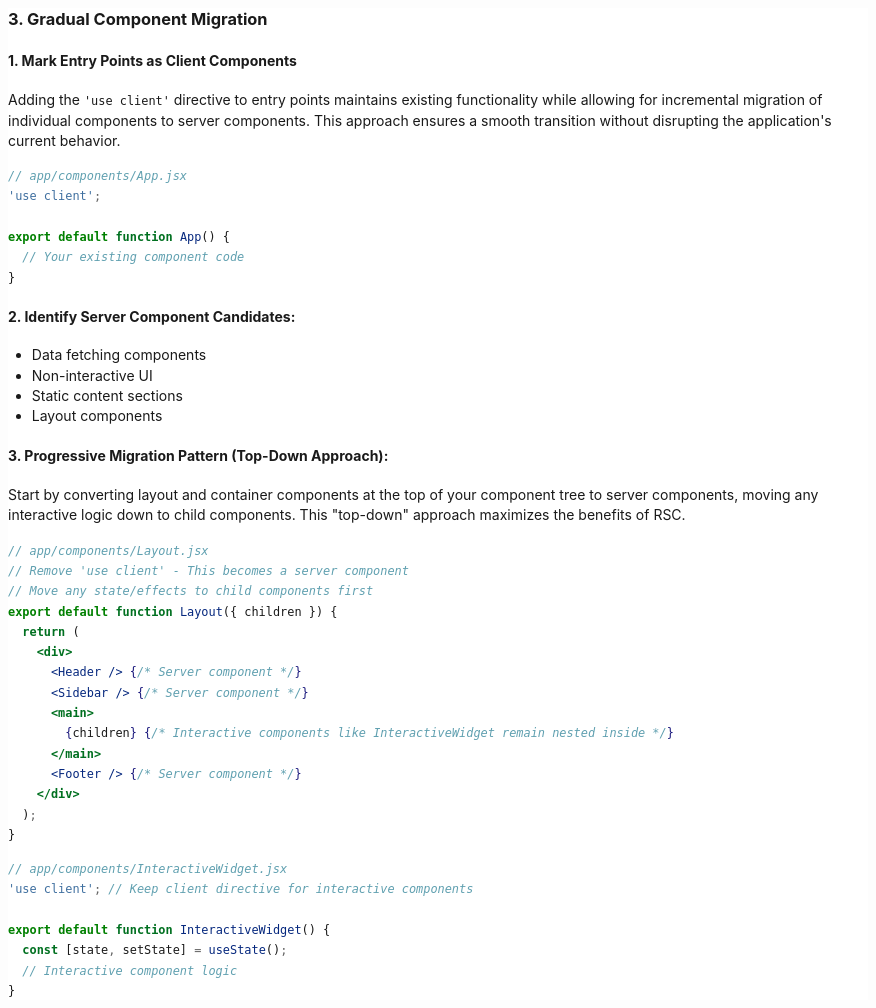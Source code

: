 ### 3. Gradual Component Migration

#### 1. Mark Entry Points as Client Components

Adding the `'use client'` directive to entry points maintains existing functionality while allowing for incremental migration of individual components to server components.
This approach ensures a smooth transition without disrupting the application's current behavior.

```jsx
// app/components/App.jsx
'use client';

export default function App() {
  // Your existing component code
}
```

#### 2. Identify Server Component Candidates:
- Data fetching components
- Non-interactive UI
- Static content sections
- Layout components

#### 3. Progressive Migration Pattern (Top-Down Approach):

Start by converting layout and container components at the top of your component tree to server components, moving any interactive logic down to child components. This "top-down" approach maximizes the benefits of RSC.

```jsx
// app/components/Layout.jsx
// Remove 'use client' - This becomes a server component
// Move any state/effects to child components first
export default function Layout({ children }) {
  return (
    <div>
      <Header /> {/* Server component */}
      <Sidebar /> {/* Server component */}
      <main>
        {children} {/* Interactive components like InteractiveWidget remain nested inside */}
      </main>
      <Footer /> {/* Server component */}
    </div>
  );
}
```

```jsx
// app/components/InteractiveWidget.jsx
'use client'; // Keep client directive for interactive components

export default function InteractiveWidget() {
  const [state, setState] = useState();
  // Interactive component logic
}
```
